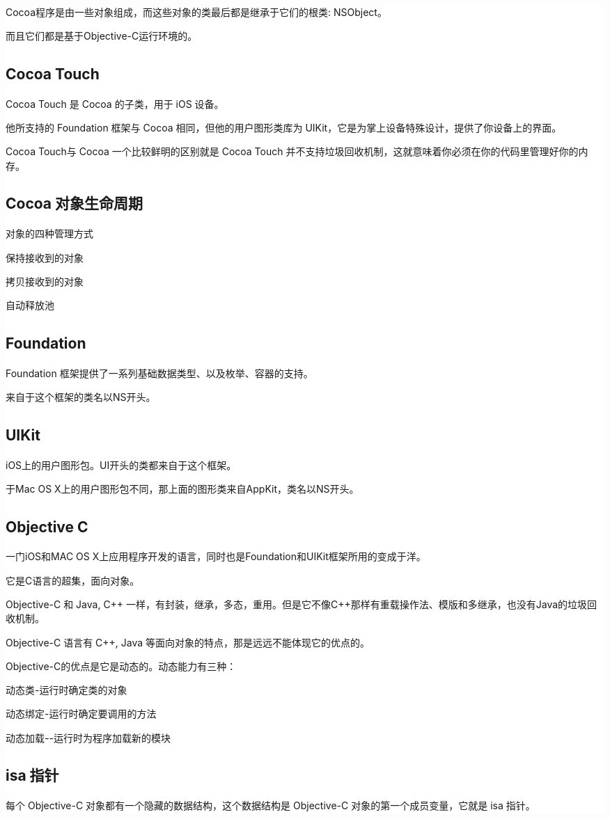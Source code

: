 Cocoa程序是由一些对象组成，而这些对象的类最后都是继承于它们的根类: NSObject。

而且它们都是基于Objective-C运行环境的。


## Cocoa Touch

Cocoa Touch 是 Cocoa 的子类，用于 iOS 设备。

他所支持的 Foundation 框架与 Cocoa 相同，但他的用户图形类库为 UIKit，它是为掌上设备特殊设计，提供了你设备上的界面。

Cocoa Touch与 Cocoa 一个比较鲜明的区别就是 Cocoa Touch 并不支持垃圾回收机制，这就意味着你必须在你的代码里管理好你的内存。

## Cocoa 对象生命周期

对象的四种管理方式

保持接收到的对象

拷贝接收到的对象

自动释放池

## Foundation

Foundation 框架提供了一系列基础数据类型、以及枚举、容器的支持。

来自于这个框架的类名以NS开头。

 
## UIKit

iOS上的用户图形包。UI开头的类都来自于这个框架。

于Mac OS X上的用户图形包不同，那上面的图形类来自AppKit，类名以NS开头。

 
## Objective C

一门iOS和MAC OS X上应用程序开发的语言，同时也是Foundation和UIKit框架所用的变成于洋。

它是C语言的超集，面向对象。

Objective-C 和 Java, C++ 一样，有封装，继承，多态，重用。但是它不像C++那样有重载操作法、模版和多继承，也没有Java的垃圾回收机制。

Objective-C 语言有 C++, Java 等面向对象的特点，那是远远不能体现它的优点的。

Objective-C的优点是它是动态的。动态能力有三种：

动态类-运行时确定类的对象

动态绑定-运行时确定要调用的方法

动态加载--运行时为程序加载新的模块

## isa 指针

每个 Objective-C 对象都有一个隐藏的数据结构，这个数据结构是 Objective-C 对象的第一个成员变量，它就是 isa 指针。
